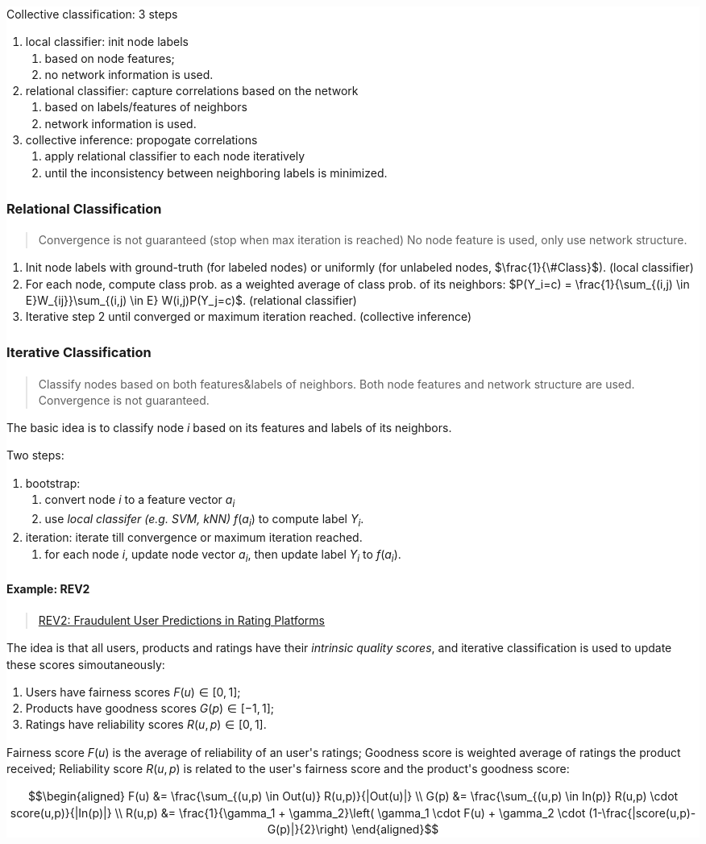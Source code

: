 Collective classification: 3 steps

1. local classifier: init node labels 
   1. based on node features; 
   2. no network information is used.
2. relational classifier: capture correlations based on the network
   1. based on labels/features of neighbors
   2. network information is used.
3. collective inference: propogate correlations
   1. apply relational classifier to each node iteratively
   2. until the inconsistency between neighboring labels is minimized.

### Relational Classification

> Convergence is not guaranteed (stop when max iteration is reached)
> No node feature is used, only use network structure.

1. Init node labels with ground-truth (for labeled nodes) or uniformly (for unlabeled nodes, $\frac{1}{\#Class}$). (local classifier)
2. For each node, compute class prob. as a weighted average of class prob. of its neighbors: $P(Y_i=c) = \frac{1}{\sum_{(i,j) \in E}W_{ij}}\sum_{(i,j) \in E} W(i,j)P(Y_j=c)$. (relational classifier)
3. Iterative step 2 until converged or maximum iteration reached. (collective inference)

### Iterative Classification

> Classify nodes based on both features&labels of neighbors.
> Both node features and network structure are used.
> Convergence is not guaranteed.

The basic idea is to classify node $i$ based on its features and labels of its neighbors.

Two steps:

1. bootstrap: 
   1. convert node $i$ to a feature vector $a_i$
   2. use *local classifer (e.g. SVM, kNN)* $f(a_i)$ to compute label $Y_i$.
2. iteration: iterate till convergence or maximum iteration reached.
   1. for each node $i$, update node vector $a_i$, then update label $Y_i$ to $f(a_i)$.

#### Example: REV2

> [REV2: Fraudulent User Predictions in Rating Platforms](https://cs.stanford.edu/~srijan/pubs/rev2-wsdm18.pdf)

The idea is that all users, products and ratings have their *intrinsic quality scores*, and iterative classification is used to update these scores simoutaneously:

1. Users have fairness scores $F(u) \in [0,1]$;
2. Products have goodness scores $G(p) \in [-1,1]$;
3. Ratings have reliability scores $R(u,p) \in [0,1]$. 

Fairness score $F(u)$ is the average of reliability of an user's ratings; Goodness score is weighted average of ratings the product received; Reliability score $R(u,p)$ is related to the user's fairness score and the product's goodness score:

$$\begin{aligned}
    F(u) &= \frac{\sum_{(u,p) \in Out(u)} R(u,p)}{|Out(u)|} \\
    G(p) &= \frac{\sum_{(u,p) \in In(p)} R(u,p) \cdot score(u,p)}{|In(p)|} \\
    R(u,p) &= \frac{1}{\gamma_1 + \gamma_2}\left( \gamma_1 \cdot F(u) + \gamma_2 \cdot (1-\frac{|score(u,p)-G(p)|}{2}\right)
\end{aligned}$$
